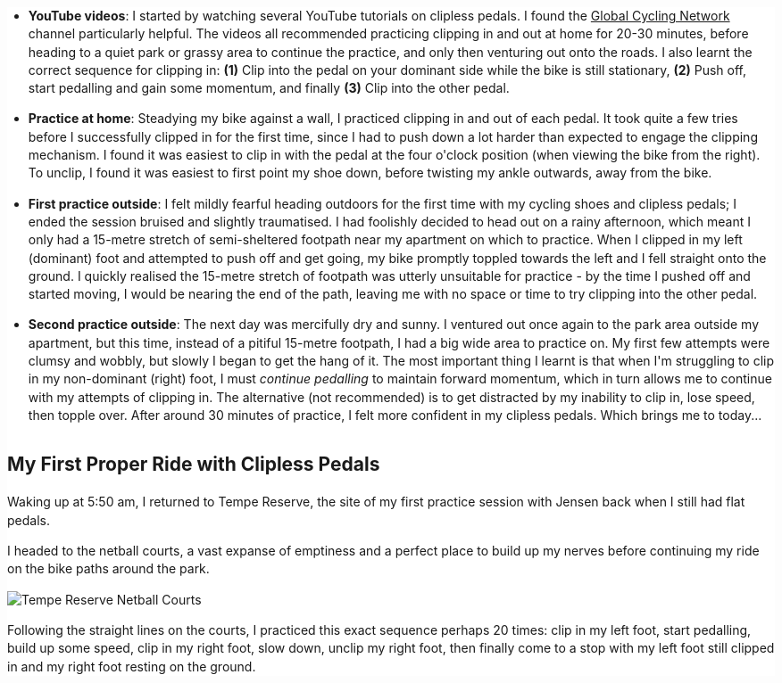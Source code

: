 - **YouTube videos**: I started by watching several YouTube tutorials on clipless pedals. I found the [Global Cycling Network](https://www.youtube.com/gcn) channel particularly helpful. The videos all recommended practicing clipping in and out at home for 20-30 minutes, before heading to a quiet park or grassy area to continue the practice, and only then venturing out onto the roads. I also learnt the correct sequence for clipping in: **(1)** Clip into the pedal on your dominant side while the bike is still stationary, **(2)** Push off, start pedalling and gain some momentum, and finally **(3)** Clip into the other pedal.

- **Practice at home**: Steadying my bike against a wall, I practiced clipping in and out of each pedal. It took quite a few tries before I successfully clipped in for the first time, since I had to push down a lot harder than expected to engage the clipping mechanism. I found it was easiest to clip in with the pedal at the four o'clock position (when viewing the bike from the right). To unclip, I found it was easiest to first point my shoe down, before twisting my ankle outwards, away from the bike.

- **First practice outside**: I felt mildly fearful heading outdoors for the first time with my cycling shoes and clipless pedals; I ended the session bruised and slightly traumatised. I had foolishly decided to head out on a rainy afternoon, which meant I only had a 15-metre stretch of semi-sheltered footpath near my apartment on which to practice. When I clipped in my left (dominant) foot and attempted to push off and get going, my bike promptly toppled towards the left and I fell straight onto the ground. I quickly realised the 15-metre stretch of footpath was utterly unsuitable for practice - by the time I pushed off and started moving, I would be nearing the end of the path, leaving me with no space or time to try clipping into the other pedal.

- **Second practice outside**: The next day was mercifully dry and sunny. I ventured out once again to the park area outside my apartment, but this time, instead of a pitiful 15-metre footpath, I had a big wide area to practice on. My first few attempts were clumsy and wobbly, but slowly I began to get the hang of it. The most important thing I learnt is that when I'm struggling to clip in my non-dominant (right) foot, I must _continue pedalling_ to maintain forward momentum, which in turn allows me to continue with my attempts of clipping in. The alternative (not recommended) is to get distracted by my inability to clip in, lose speed, then topple over. After around 30 minutes of practice, I felt more confident in my clipless pedals. Which brings me to today...


## My First Proper Ride with Clipless Pedals

<div class='frame-wrapper'>
    <iframe height='405' width='590' frameborder='0' allowtransparency='true' scrolling='no' src='https://www.strava.com/activities/4505724663/embed/f2b3b85d7b8a52e876cbdf6b0261bbd9c6f7a342'></iframe>
</div>

Waking up at 5:50 am, I returned to Tempe Reserve, the site of my first practice session with Jensen back when I still had flat pedals.

I headed to the netball courts, a vast expanse of emptiness and a perfect place to build up my nerves before continuing my ride on the bike paths around the park.

![Tempe Reserve Netball Courts]({{site.baseurl}}/images/netball-courts.jpeg)

Following the straight lines on the courts, I practiced this exact sequence perhaps 20 times: clip in my left foot, start pedalling, build up some speed, clip in my right foot, slow down, unclip my right foot, then finally come to a stop with my left foot still clipped in and my right foot resting on the ground.
